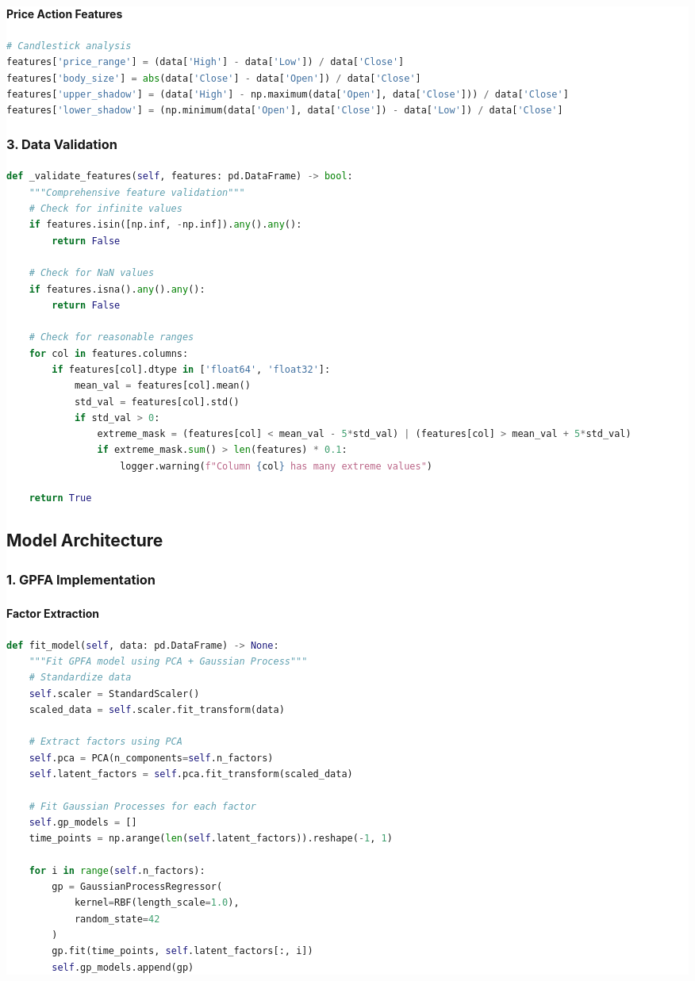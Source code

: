 #### Price Action Features
```python
# Candlestick analysis
features['price_range'] = (data['High'] - data['Low']) / data['Close']
features['body_size'] = abs(data['Close'] - data['Open']) / data['Close']
features['upper_shadow'] = (data['High'] - np.maximum(data['Open'], data['Close'])) / data['Close']
features['lower_shadow'] = (np.minimum(data['Open'], data['Close']) - data['Low']) / data['Close']
```

### 3. Data Validation
```python
def _validate_features(self, features: pd.DataFrame) -> bool:
    """Comprehensive feature validation"""
    # Check for infinite values
    if features.isin([np.inf, -np.inf]).any().any():
        return False
    
    # Check for NaN values
    if features.isna().any().any():
        return False
    
    # Check for reasonable ranges
    for col in features.columns:
        if features[col].dtype in ['float64', 'float32']:
            mean_val = features[col].mean()
            std_val = features[col].std()
            if std_val > 0:
                extreme_mask = (features[col] < mean_val - 5*std_val) | (features[col] > mean_val + 5*std_val)
                if extreme_mask.sum() > len(features) * 0.1:
                    logger.warning(f"Column {col} has many extreme values")
    
    return True
```

## Model Architecture

### 1. GPFA Implementation

#### Factor Extraction
```python
def fit_model(self, data: pd.DataFrame) -> None:
    """Fit GPFA model using PCA + Gaussian Process"""
    # Standardize data
    self.scaler = StandardScaler()
    scaled_data = self.scaler.fit_transform(data)
    
    # Extract factors using PCA
    self.pca = PCA(n_components=self.n_factors)
    self.latent_factors = self.pca.fit_transform(scaled_data)
    
    # Fit Gaussian Processes for each factor
    self.gp_models = []
    time_points = np.arange(len(self.latent_factors)).reshape(-1, 1)
    
    for i in range(self.n_factors):
        gp = GaussianProcessRegressor(
            kernel=RBF(length_scale=1.0),
            random_state=42
        )
        gp.fit(time_points, self.latent_factors[:, i])
        self.gp_models.append(gp)
```
